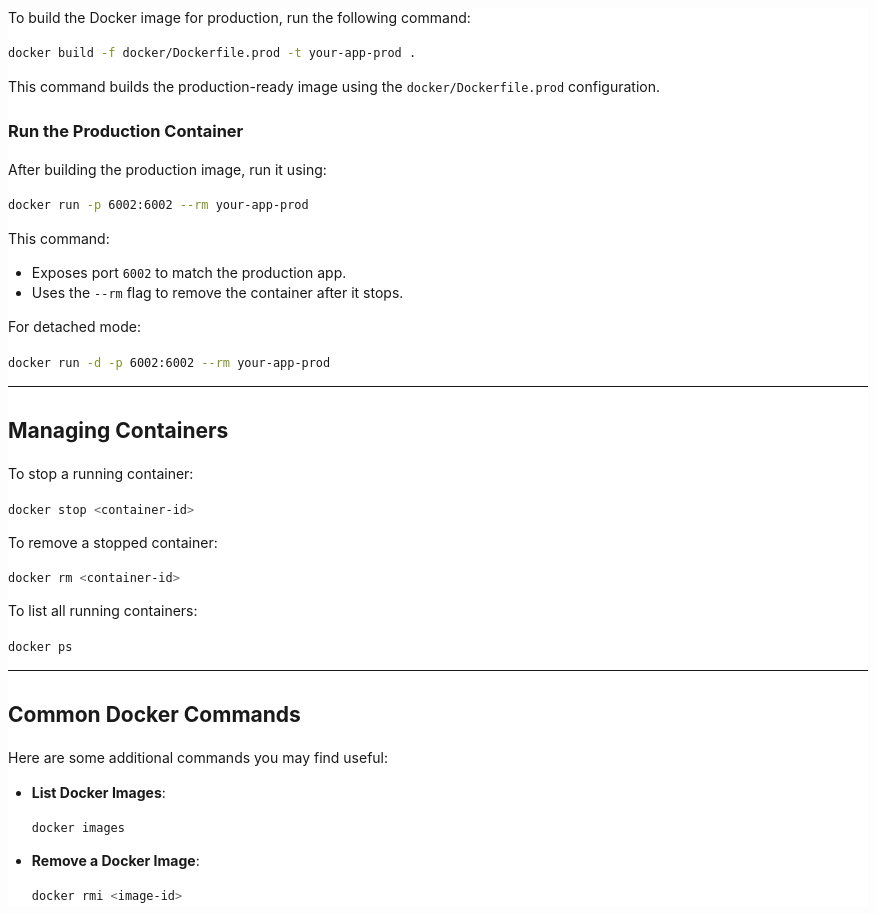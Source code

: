 To build the Docker image for production, run the following command:

```bash
docker build -f docker/Dockerfile.prod -t your-app-prod .
```

This command builds the production-ready image using the `docker/Dockerfile.prod` configuration.

### Run the Production Container

After building the production image, run it using:

```bash
docker run -p 6002:6002 --rm your-app-prod
```

This command:
- Exposes port `6002` to match the production app.
- Uses the `--rm` flag to remove the container after it stops.

For detached mode:

```bash
docker run -d -p 6002:6002 --rm your-app-prod
```

---

## Managing Containers

To stop a running container:

```bash
docker stop <container-id>
```

To remove a stopped container:

```bash
docker rm <container-id>
```

To list all running containers:

```bash
docker ps
```

---

## Common Docker Commands

Here are some additional commands you may find useful:

- **List Docker Images**:
    ```bash
    docker images
    ```

- **Remove a Docker Image**:
    ```bash
    docker rmi <image-id>
    ```
